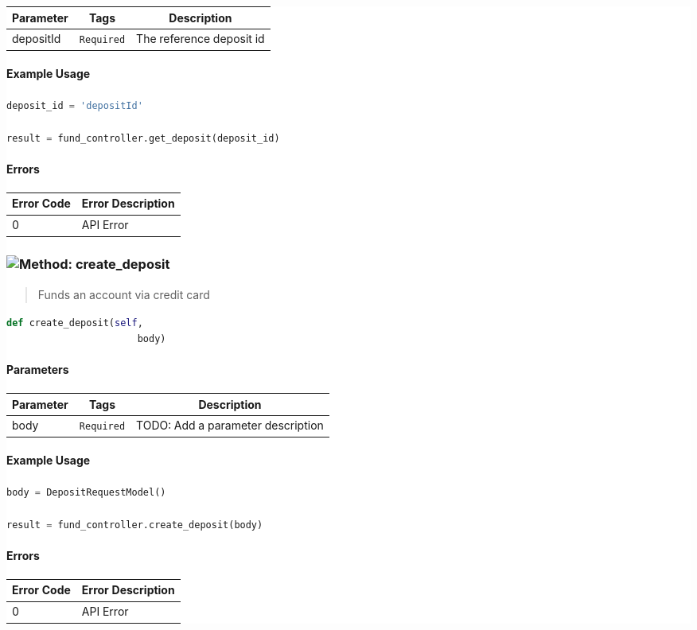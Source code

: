 | Parameter | Tags | Description |
|-----------|------|-------------|
| depositId |  ``` Required ```  | The reference deposit id |



#### Example Usage

```python
deposit_id = 'depositId'

result = fund_controller.get_deposit(deposit_id)

```

#### Errors

| Error Code | Error Description |
|------------|-------------------|
| 0 | API Error |




### <a name="create_deposit"></a>![Method: ](https://apidocs.io/img/method.png ".FundController.create_deposit") create_deposit

> Funds an account via credit card

```python
def create_deposit(self,
                       body)
```

#### Parameters

| Parameter | Tags | Description |
|-----------|------|-------------|
| body |  ``` Required ```  | TODO: Add a parameter description |



#### Example Usage

```python
body = DepositRequestModel()

result = fund_controller.create_deposit(body)

```

#### Errors

| Error Code | Error Description |
|------------|-------------------|
| 0 | API Error |
